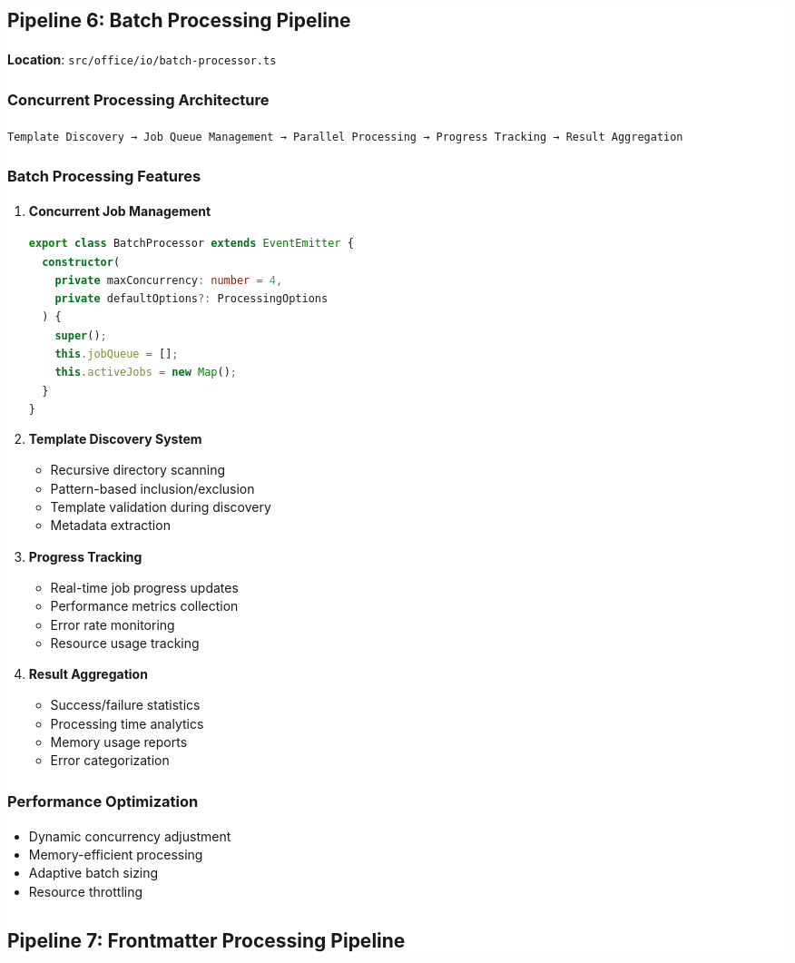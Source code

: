 ## Pipeline 6: Batch Processing Pipeline

**Location**: `src/office/io/batch-processor.ts`

### Concurrent Processing Architecture

```typescript
Template Discovery → Job Queue Management → Parallel Processing → Progress Tracking → Result Aggregation
```

### Batch Processing Features

1. **Concurrent Job Management**
   ```typescript
   export class BatchProcessor extends EventEmitter {
     constructor(
       private maxConcurrency: number = 4,
       private defaultOptions?: ProcessingOptions
     ) {
       super();
       this.jobQueue = [];
       this.activeJobs = new Map();
     }
   }
   ```

2. **Template Discovery System**
   - Recursive directory scanning
   - Pattern-based inclusion/exclusion
   - Template validation during discovery
   - Metadata extraction

3. **Progress Tracking**
   - Real-time job progress updates
   - Performance metrics collection
   - Error rate monitoring
   - Resource usage tracking

4. **Result Aggregation**
   - Success/failure statistics
   - Processing time analytics
   - Memory usage reports
   - Error categorization

### Performance Optimization

- Dynamic concurrency adjustment
- Memory-efficient processing
- Adaptive batch sizing
- Resource throttling

## Pipeline 7: Frontmatter Processing Pipeline
